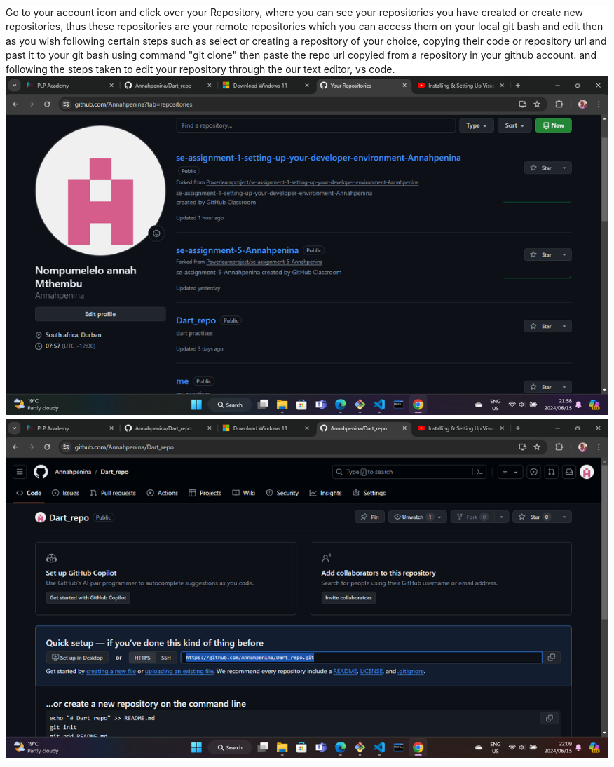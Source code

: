 
   Go to your  account icon  and click over your Repository, where you can see your repositories you have created or create new repositories, thus these repositories are your remote repositories which you can access them on your local git bash and edit then as you wish following certain steps such as select or creating a repository of your choice, copying their code or repository url and past it to your git bash using command "git clone" then paste the repo url copyied from a repository in your github account. and following the steps taken to edit your repository through the our text editor, vs code.
   ![alt text](image-11.png)
   ![alt text](image-12.png)
